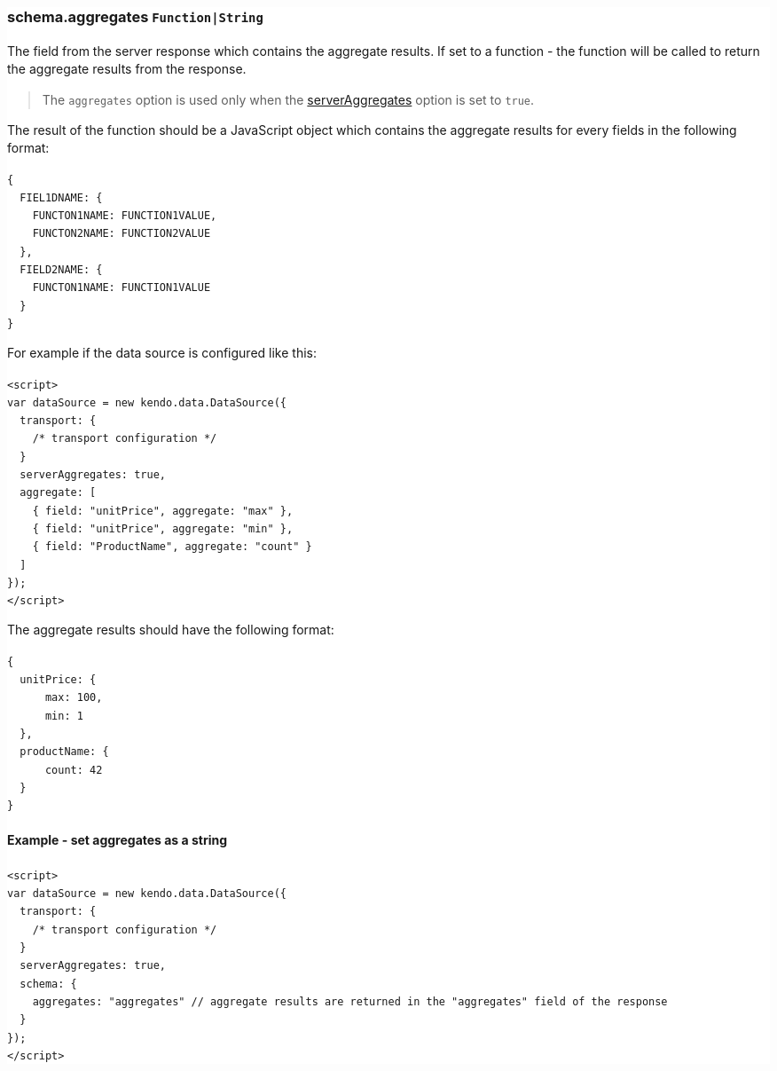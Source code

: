 ### schema.aggregates `Function|String`

The field from the server response which contains the aggregate results. If set to a function - the function will be called to
return the aggregate results from the response.

> The `aggregates` option is used only when the [serverAggregates](#configuration-serverAggregates) option is set to `true`.

The result of the function should be a JavaScript object which contains the aggregate results for every fields in the following format:

    {
      FIEL1DNAME: {
        FUNCTON1NAME: FUNCTION1VALUE,
        FUNCTON2NAME: FUNCTION2VALUE
      },
      FIELD2NAME: {
        FUNCTON1NAME: FUNCTION1VALUE
      }
    }

For example if the data source is configured like this:

    <script>
    var dataSource = new kendo.data.DataSource({
      transport: {
        /* transport configuration */
      }
      serverAggregates: true,
      aggregate: [
        { field: "unitPrice", aggregate: "max" },
        { field: "unitPrice", aggregate: "min" },
        { field: "ProductName", aggregate: "count" }
      ]
    });
    </script>

The aggregate results should have the following format:

    {
      unitPrice: {
          max: 100,
          min: 1
      },
      productName: {
          count: 42
      }
    }

#### Example - set aggregates as a string

    <script>
    var dataSource = new kendo.data.DataSource({
      transport: {
        /* transport configuration */
      }
      serverAggregates: true,
      schema: {
        aggregates: "aggregates" // aggregate results are returned in the "aggregates" field of the response
      }
    });
    </script>
